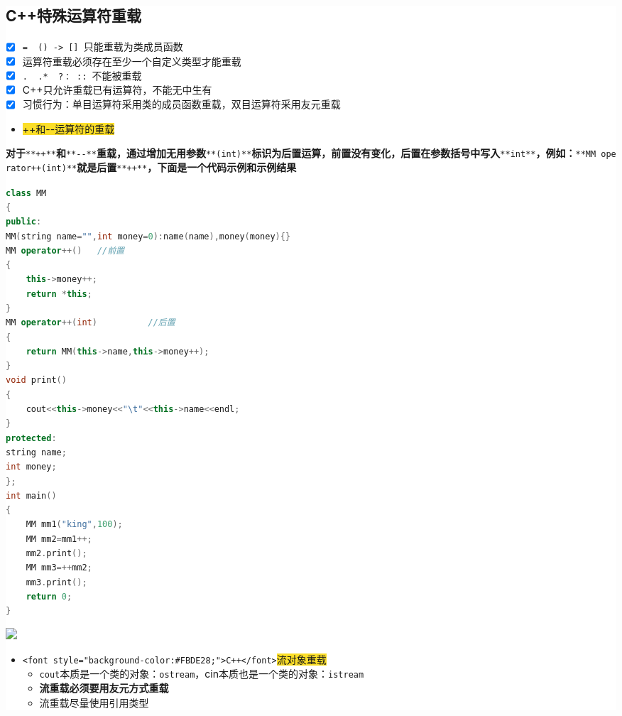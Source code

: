 ## C++特殊运算符重载
- [x] `=  () -> [] `只能重载为类成员函数 
- [x] 运算符重载必须存在至少一个自定义类型才能重载 
- [x] `.  .*  ?： :: `不能被重载 
- [x] C++只允许重载已有运算符，不能无中生有 
- [x] 习惯行为：单目运算符采用类的成员函数重载，双目运算符采用友元重载
+ <font style="background-color:#FBDE28;">++和--运算符的重载</font>

**对于**`**++**`**和**`**--**`**重载，通过增加无用参数**`**(int)**`**标识为后置运算，前置没有变化，后置在参数括号中写入**`**int**`**，例如：**`**MM operator++(int)**`**就是后置**`**++**`**，下面是一个代码示例和示例结果**

```cpp
class MM
{
public:
MM(string name="",int money=0):name(name),money(money){}
MM operator++()   //前置
{
    this->money++;
    return *this;
}
MM operator++(int)          //后置
{
    return MM(this->name,this->money++);
}
void print()
{
    cout<<this->money<<"\t"<<this->name<<endl;
}
protected:
string name;
int money;
};
int main()
{
    MM mm1("king",100);
    MM mm2=mm1++;
    mm2.print();
    MM mm3=++mm2;
    mm3.print();
    return 0;
}
```

![](https://xiaokcoding-image.oss-cn-beijing.aliyuncs.com/20250405210112097.png)

+ `<font style="background-color:#FBDE28;">C++</font>`<font style="background-color:#FBDE28;">流对象重载</font>
    - `cout`本质是一个类的对象：`ostream`，cin本质也是一个类的对象：`istream`
    - **流重载必须要用友元方式重载**
    - 流重载尽量使用引用类型
